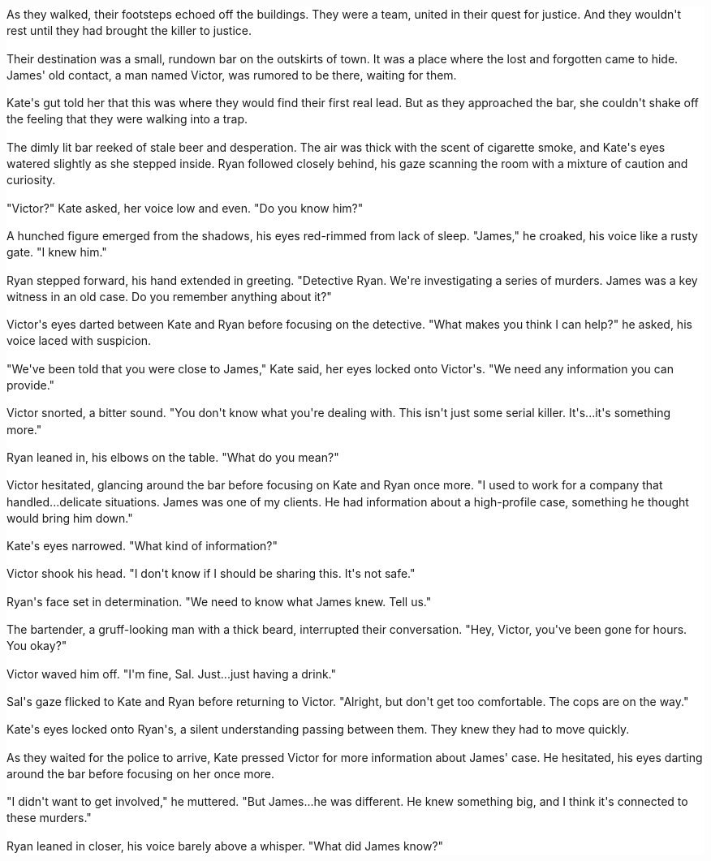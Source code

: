 As they walked, their footsteps echoed off the buildings. They were a team, united in their quest for justice. And they wouldn't rest until they had brought the killer to justice.

Their destination was a small, rundown bar on the outskirts of town. It was a place where the lost and forgotten came to hide. James' old contact, a man named Victor, was rumored to be there, waiting for them.

Kate's gut told her that this was where they would find their first real lead. But as they approached the bar, she couldn't shake off the feeling that they were walking into a trap.

The dimly lit bar reeked of stale beer and desperation. The air was thick with the scent of cigarette smoke, and Kate's eyes watered slightly as she stepped inside. Ryan followed closely behind, his gaze scanning the room with a mixture of caution and curiosity.

"Victor?" Kate asked, her voice low and even. "Do you know him?"

A hunched figure emerged from the shadows, his eyes red-rimmed from lack of sleep. "James," he croaked, his voice like a rusty gate. "I knew him."

Ryan stepped forward, his hand extended in greeting. "Detective Ryan. We're investigating a series of murders. James was a key witness in an old case. Do you remember anything about it?"

Victor's eyes darted between Kate and Ryan before focusing on the detective. "What makes you think I can help?" he asked, his voice laced with suspicion.

"We've been told that you were close to James," Kate said, her eyes locked onto Victor's. "We need any information you can provide."

Victor snorted, a bitter sound. "You don't know what you're dealing with. This isn't just some serial killer. It's...it's something more."

Ryan leaned in, his elbows on the table. "What do you mean?"

Victor hesitated, glancing around the bar before focusing on Kate and Ryan once more. "I used to work for a company that handled...delicate situations. James was one of my clients. He had information about a high-profile case, something he thought would bring him down."

Kate's eyes narrowed. "What kind of information?"

Victor shook his head. "I don't know if I should be sharing this. It's not safe."

Ryan's face set in determination. "We need to know what James knew. Tell us."

The bartender, a gruff-looking man with a thick beard, interrupted their conversation. "Hey, Victor, you've been gone for hours. You okay?"

Victor waved him off. "I'm fine, Sal. Just...just having a drink."

Sal's gaze flicked to Kate and Ryan before returning to Victor. "Alright, but don't get too comfortable. The cops are on the way."

Kate's eyes locked onto Ryan's, a silent understanding passing between them. They knew they had to move quickly.

As they waited for the police to arrive, Kate pressed Victor for more information about James' case. He hesitated, his eyes darting around the bar before focusing on her once more.

"I didn't want to get involved," he muttered. "But James...he was different. He knew something big, and I think it's connected to these murders."

Ryan leaned in closer, his voice barely above a whisper. "What did James know?"
